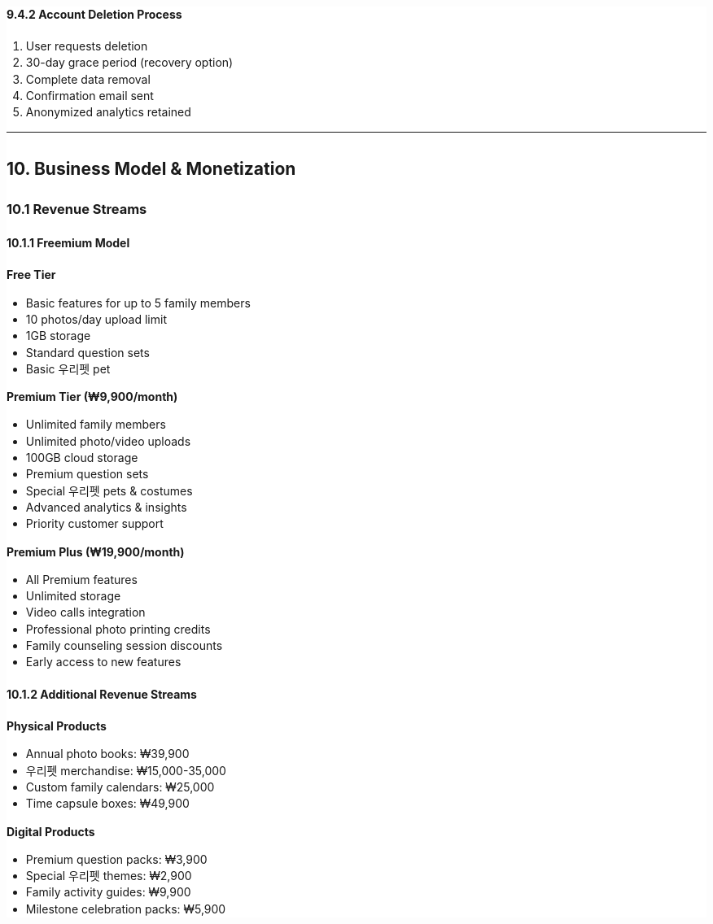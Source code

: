 #### 9.4.2 Account Deletion Process
1. User requests deletion
2. 30-day grace period (recovery option)
3. Complete data removal
4. Confirmation email sent
5. Anonymized analytics retained

---

## 10. Business Model & Monetization

### 10.1 Revenue Streams

#### 10.1.1 Freemium Model

**Free Tier**
- Basic features for up to 5 family members
- 10 photos/day upload limit
- 1GB storage
- Standard question sets
- Basic 우리펫 pet

**Premium Tier (₩9,900/month)**
- Unlimited family members
- Unlimited photo/video uploads
- 100GB cloud storage
- Premium question sets
- Special 우리펫 pets & costumes
- Advanced analytics & insights
- Priority customer support

**Premium Plus (₩19,900/month)**
- All Premium features
- Unlimited storage
- Video calls integration
- Professional photo printing credits
- Family counseling session discounts
- Early access to new features

#### 10.1.2 Additional Revenue Streams

**Physical Products**
- Annual photo books: ₩39,900
- 우리펫 merchandise: ₩15,000-35,000
- Custom family calendars: ₩25,000
- Time capsule boxes: ₩49,900

**Digital Products**
- Premium question packs: ₩3,900
- Special 우리펫 themes: ₩2,900
- Family activity guides: ₩9,900
- Milestone celebration packs: ₩5,900
